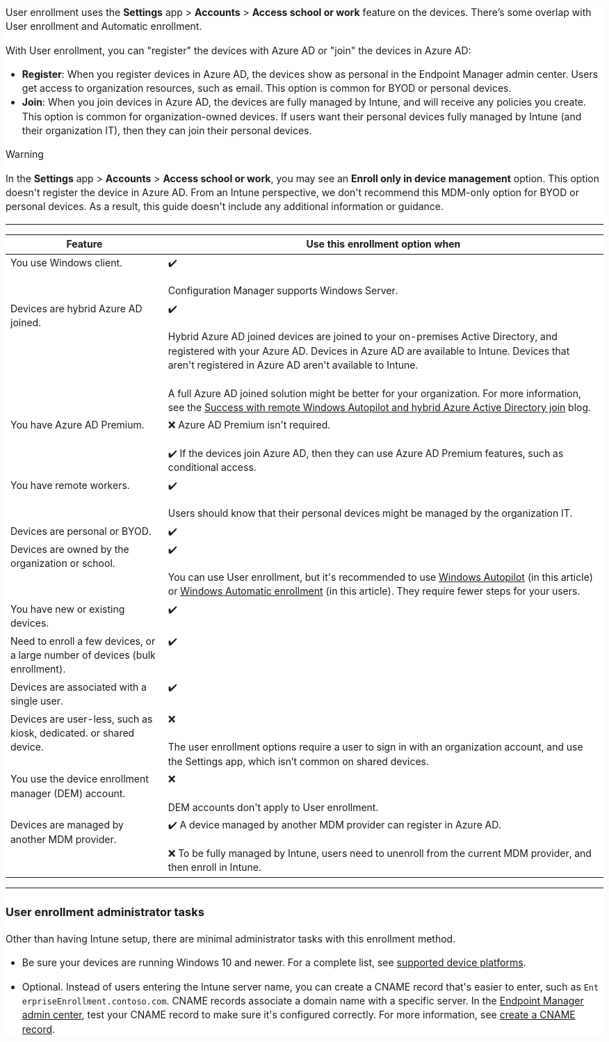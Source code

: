 User enrollment uses the **Settings** app > **Accounts** > **Access school or work** feature on the devices. There’s some overlap with User enrollment and Automatic enrollment.

With User enrollment, you can "register" the devices with Azure AD or "join" the devices in Azure AD:

- **Register**: When you register devices in Azure AD, the devices show as personal in the Endpoint Manager admin center. Users get access to organization resources, such as email. This option is common for BYOD or personal devices.
- **Join**: When you join devices in Azure AD, the devices are fully managed by Intune, and will receive any policies you create. This option is common for organization-owned devices. If users want their personal devices fully managed by Intune (and their organization IT), then they can join their personal devices.

> [!WARNING]
> In the **Settings** app > **Accounts** > **Access school or work**, you may see an **Enroll only in device management** option. This option doesn't register the device in Azure AD. From an Intune perspective, we don't recommend this MDM-only option for BYOD or personal devices. As a result, this guide doesn't include any additional information or guidance.

---
| Feature | Use this enrollment option when |
| --- | --- |
| You use Windows client. | ✔️ <br/><br/> Configuration Manager supports Windows Server. |
| Devices are hybrid Azure AD joined. | ✔️ <br/><br/> Hybrid Azure AD joined devices are joined to your on-premises Active Directory, and registered with your Azure AD. Devices in Azure AD are available to Intune. Devices that aren't registered in Azure AD aren't available to Intune. <br/><br/>A full Azure AD joined solution might be better for your organization. For more information, see the [Success with remote Windows Autopilot and hybrid Azure Active Directory join](https://techcommunity.microsoft.com/t5/intune-customer-success/success-with-remote-windows-autopilot-and-hybrid-azure-active/ba-p/2749353) blog. |
| You have Azure AD Premium. |❌ Azure AD Premium isn't required.<br/><br/> ✔️   If the devices join Azure AD, then they can use Azure AD Premium features, such as conditional access. |
| You have remote workers. | ✔️ <br/><br/> Users should know that their personal devices might be managed by the organization IT. |
| Devices are personal or BYOD. | ✔️ |
| Devices are owned by the organization or school. | ✔️ <br/><br/> You can use User enrollment, but it's recommended to use [Windows Autopilot](#windows-autopilot) (in this article) or [Windows Automatic enrollment](#windows-automatic-enrollment) (in this article). They require fewer steps for your users. |
| You have new or existing devices. | ✔️ |
| Need to enroll a few devices, or a large number of devices (bulk enrollment). | ✔️ |
| Devices are associated with a single user. | ✔️ |
| Devices are user-less, such as kiosk, dedicated. or shared device. | ❌ <br/><br/> The user enrollment options require a user to sign in with an organization account, and use the Settings app, which isn’t common on shared devices.  |
| You use the device enrollment manager (DEM) account. | ❌ <br/><br/> DEM accounts don't apply to User enrollment. |
| Devices are managed by another MDM provider. | ✔️ A device managed by another MDM provider can register in Azure AD.<br/><br/>❌ To be fully managed by Intune, users need to unenroll from the current MDM provider, and then enroll in Intune. |

---

### User enrollment administrator tasks

Other than having Intune setup, there are minimal administrator tasks with this enrollment method.

- Be sure your devices are running Windows 10 and newer. For a complete list, see [supported device platforms](supported-devices-browsers.md).

- Optional. Instead of users entering the Intune server name, you can create a CNAME record that's easier to enter, such as `EnterpriseEnrollment.contoso.com`. CNAME records associate a domain name with a specific server. In the [Endpoint Manager admin center](https://go.microsoft.com/fwlink/?linkid=2109431), test your CNAME record to make sure it's configured correctly. For more information, see [create a CNAME record](../enrollment/windows-enrollment-create-cname.md).  
